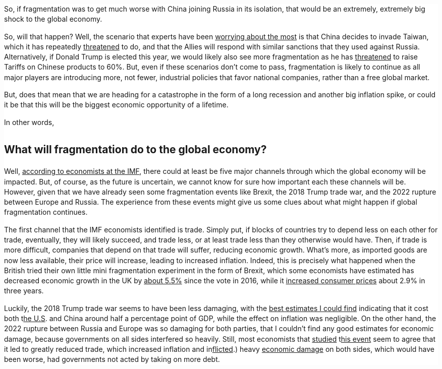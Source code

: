 So, if fragmentation was to get much worse with China joining Russia in its isolation, that would be an extremely, extremely big shock to the global economy. 

So, will that happen? Well, the scenario that experts have been [worrying about the most](https://www.theguardian.com/world/2023/apr/21/taiwan-foreign-minister-warns-of-conflict-with-china-in-2027) is that China decides to invade Taiwan, which it has repeatedly [threatened](https://apnews.com/article/china-taiwan-elections-military-threats-ea68fa11a0b172c31162c0ff128cabf7#:~:text=China%20reaffirms%20its%20military%20threats%20against%20Taiwan%20weeks%20before%20the%20island's%20presidential%20election,-1%20of%205&text=TAIPEI%2C%20Taiwan%20(AP)%20%E2%80%94,claims%20as%20its%20own%20territory.) to do, and that the Allies will respond with similar sanctions that they used against Russia. Alternatively, if Donald Trump is elected this year, we would likely also see more fragmentation as he has [threatened](https://www.cnbc.com/2024/02/04/trump-floats-more-than-60percent-tariffs-on-chinese-imports.html#:~:text=Trump%20confirmed%20that%20he%20would%20impose%20tariffs%20of,when%20he%20imposed%20%24250%20billion%20in%20China%20tariffs.) to raise Tariffs on Chinese products to 60%. But, even if these scenarios don’t come to pass, fragmentation is likely to continue as all major players are introducing more, not fewer, industrial policies that favor national companies, rather than a free global market.  

But, does that mean that we are heading for a catastrophe in the form of a long recession and another big inflation spike, or could it be that this will be the biggest economic opportunity of a lifetime. 

In other words, 

## What will fragmentation do to the global economy?

Well, [according to economists at the IMF](https://www.imf.org/en/Publications/Staff-Discussion-Notes/Issues/2023/01/11/Geo-Economic-Fragmentation-and-the-Future-of-Multilateralism-527266), there could at least be five major channels through which the global economy will be impacted. But, of course, as the future is uncertain, we cannot know for sure how important each these channels will be. However, given that we have already seen some fragmentation events like Brexit, the 2018 Trump trade war, and the 2022 rupture between Europe and Russia. The experience from these events might give us some clues about what might happen if global fragmentation continues. 

The first channel that the IMF economists identified is trade. Simply put, if blocks of countries try to depend less on each other for trade, eventually, they will likely succeed, and trade less, or at least trade less than they otherwise would have. Then, if trade is more difficult, companies that depend on that trade will suffer, reducing economic growth. What’s more, as imported goods are now less available, their price will increase, leading to increased inflation. Indeed, this is precisely what happened when the British tried their own little mini fragmentation experiment in the form of Brexit, which some economists have estimated has decreased economic growth in the UK by [about 5.5%](https://cepr.org/voxeu/columns/impact-brexit-uk-economy-reviewing-evidence) since the vote in 2016, while it [increased consumer prices](https://cepr.org/voxeu/columns/brexit-vote-and-inflation-updated-evidence) about 2.9% in three years. 

Luckily, the 2018 Trump trade war seems to have been less damaging, with the [best estimates I could find](https://www.brookings.edu/articles/more-pain-than-gain-how-the-us-china-trade-war-hurt-america/) indicating that it cost both t[he U.S](https://www.moodysanalytics.com/-/media/article/2019/trade-war-chicken.pdf). and China around half a percentage point of GDP, while the effect on inflation was negligible. On the other hand, the 2022 rupture between Russia and Europe was so damaging for both parties, that I couldn’t find any good estimates for economic damage, because governments on all sides interfered so heavily. Still, most economists that [studied](https://www.economicsobservatory.com/sanctions-against-russia-what-have-been-the-effects-so-far) t[his event](https://www.imf.org/en/Publications/selected-issues-papers/Issues/2023/07/13/The-Energy-Price-Shock-Impact-Policy-Responses-and-Reform-Options-United-Kingdom-536294) seem to agree that it led to greatly reduced trade, which increased inflation and in[flicted](https://www.ecb.europa.eu/pub/economic-bulletin/focus/2023/html/ecb.ebbox202302_05~d811cd64f4.en.html#:~:text=The%20SVAR%20models%20point%20to,Chart%20D%2C%20solid%20line).) heavy [economic damage](https://www.euronews.com/2023/06/28/are-the-economic-sanctions-against-russia-actually-working) on both sides, which would have been worse, had governments not acted by taking on more debt. 
